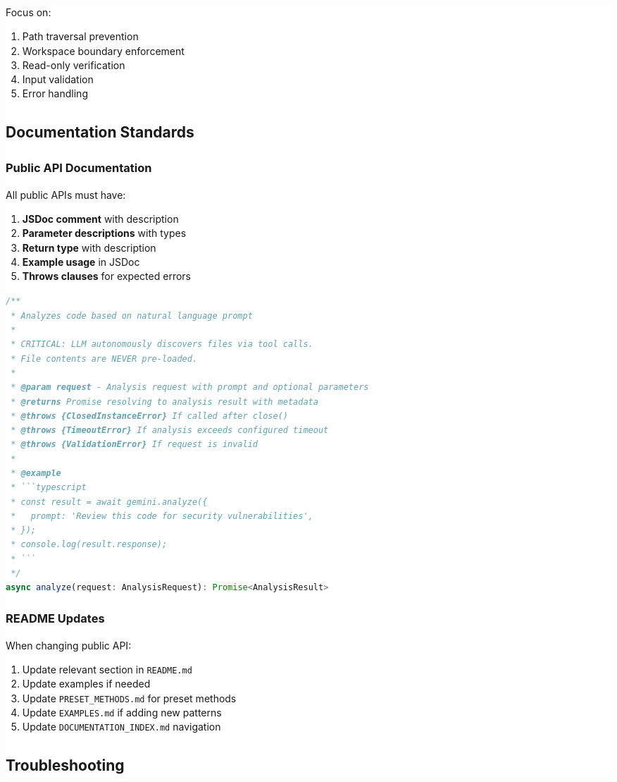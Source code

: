Focus on:
1. Path traversal prevention
2. Workspace boundary enforcement
3. Read-only verification
4. Input validation
5. Error handling

## Documentation Standards

### Public API Documentation

All public APIs must have:
1. **JSDoc comment** with description
2. **Parameter descriptions** with types
3. **Return type** with description
4. **Example usage** in JSDoc
5. **Throws clauses** for expected errors

```typescript
/**
 * Analyzes code based on natural language prompt
 *
 * CRITICAL: LLM autonomously discovers files via tool calls.
 * File contents are NEVER pre-loaded.
 *
 * @param request - Analysis request with prompt and optional parameters
 * @returns Promise resolving to analysis result with metadata
 * @throws {ClosedInstanceError} If called after close()
 * @throws {TimeoutError} If analysis exceeds configured timeout
 * @throws {ValidationError} If request is invalid
 *
 * @example
 * ```typescript
 * const result = await gemini.analyze({
 *   prompt: 'Review this code for security vulnerabilities',
 * });
 * console.log(result.response);
 * ```
 */
async analyze(request: AnalysisRequest): Promise<AnalysisResult>
```

### README Updates

When changing public API:
1. Update relevant section in `README.md`
2. Update examples if needed
3. Update `PRESET_METHODS.md` for preset methods
4. Update `EXAMPLES.md` if adding new patterns
5. Update `DOCUMENTATION_INDEX.md` navigation

## Troubleshooting
